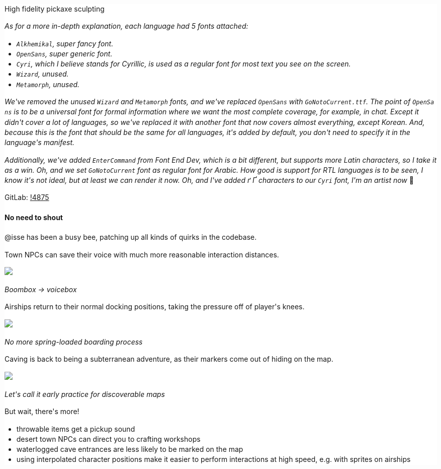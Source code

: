 High fidelity pickaxe sculpting

_As for a more in-depth explanation, each language had 5 fonts attached:_

- _`Alkhemikal`, super fancy font._
- _`OpenSans`, super generic font._
- _`Cyri`, which I believe stands for Cyrillic, is used as a regular font for most text you see on the screen._
- _`Wizard`, unused._
- _`Metamorph`, unused._

_We've removed the unused `Wizard` and `Metamorph` fonts, and we've replaced `OpenSans` with `GoNotoCurrent.ttf`. The point of `OpenSans` is to be a universal font for formal information where we want the most complete coverage, for example, in chat. Except it didn't cover a lot of languages, so we've replaced it with another font that now covers almost everything, except Korean. And, because this is the font that should be the same for all languages, it's added by default, you don't need to specify it in the language's manifest._

_Additionally, we've added `EnterCommand` from Font End Dev, which is a bit different, but supports more Latin characters, so I take it as a win. Oh, and we set `GoNotoCurrent` font as regular font for Arabic. How good is support for RTL languages is to be seen, I know it's not ideal, but at least we can render it now. Oh, and I've added ґ Ґ characters to our `Cyri` font, I'm an artist now_ 👀

GitLab: [!4875](https://gitlab.com/veloren/veloren/-/merge_requests/4875)

#### No need to shout

@isse has been a busy bee, patching up all kinds of quirks in the codebase.

Town NPCs can save their voice with much more reasonable interaction distances.

[![](https://s3.eu-central-2.wasabisys.com/veloren-blog/cdn/248/2025-05-11_horblegorble_save-your-voice.webp)](https://s3.eu-central-2.wasabisys.com/veloren-blog/cdn/248/2025-05-11_horblegorble_save-your-voice.webp)

_Boombox -> voicebox_

Airships return to their normal docking positions, taking the pressure off of player's knees.

[![](https://s3.eu-central-2.wasabisys.com/veloren-blog/cdn/248/2025-05-13_horblegorble_airship-docking.webp)](https://s3.eu-central-2.wasabisys.com/veloren-blog/cdn/248/2025-05-13_horblegorble_airship-docking.webp)

_No more spring-loaded boarding process_

Caving is back to being a subterranean adventure, as their markers come out of hiding on the map.

[![](https://s3.eu-central-2.wasabisys.com/veloren-blog/cdn/248/2025-05-13_horblegorble_cave-markers.webp)](https://s3.eu-central-2.wasabisys.com/veloren-blog/cdn/248/2025-05-13_horblegorble_cave-markers.webp)

_Let's call it early practice for discoverable maps_

But wait, there's more!

- throwable items get a pickup sound
- desert town NPCs can direct you to crafting workshops
- waterlogged cave entrances are less likely to be marked on the map
- using interpolated character positions make it easier to perform interactions at high speed, e.g. with sprites on airships

